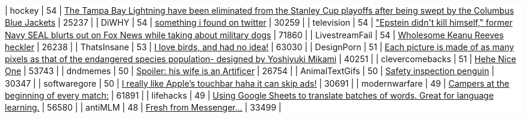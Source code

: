 | hockey                |    54 | [The Tampa Bay Lightning have been eliminated from the Stanley Cup playoffs after being swept by the Columbus Blue Jackets](https://www.reddit.com/r/hockey/comments/be23rs/the_tampa_bay_lightning_have_been_eliminated_from/)                                                                                                                                                                                             |  25237 |
| DiWHY                 |    54 | [something i found on twitter](https://www.reddit.com/r/DiWHY/comments/dwa55v/something_i_found_on_twitter/)                                                                                                                                                                                                                                                                                                                |  30259 |
| television            |    54 | ["Epstein didn't kill himself," former Navy SEAL blurts out on Fox News while taking about military dogs](https://www.reddit.com/r/television/comments/dr861q/epstein_didnt_kill_himself_former_navy_seal/)                                                                                                                                                                                                                 |  71860 |
| LivestreamFail        |    54 | [Wholesome Keanu Reeves heckler](https://www.reddit.com/r/LivestreamFail/comments/byoomd/wholesome_keanu_reeves_heckler/)                                                                                                                                                                                                                                                                                                   |  26238 |
| ThatsInsane           |    53 | [I love birds, and had no idea!](https://www.reddit.com/r/ThatsInsane/comments/dorxkj/i_love_birds_and_had_no_idea/)                                                                                                                                                                                                                                                                                                        |  63030 |
| DesignPorn            |    51 | [Each picture is made of as many pixels as that of the endangered species population- designed by Yoshiyuki Mikami](https://www.reddit.com/r/DesignPorn/comments/d36wcy/each_picture_is_made_of_as_many_pixels_as_that_of/)                                                                                                                                                                                                 |  40251 |
| clevercomebacks       |    51 | [Hehe Nice One](https://www.reddit.com/r/clevercomebacks/comments/ef1v6d/hehe_nice_one/)                                                                                                                                                                                                                                                                                                                                    |  53743 |
| dndmemes              |    50 | [Spoiler: his wife is an Artificer](https://www.reddit.com/r/dndmemes/comments/eaz6kp/spoiler_his_wife_is_an_artificer/)                                                                                                                                                                                                                                                                                                    |  26754 |
| AnimalTextGifs        |    50 | [Safety inspection penguin](https://www.reddit.com/r/AnimalTextGifs/comments/ac668d/safety_inspection_penguin/)                                                                                                                                                                                                                                                                                                             |  30347 |
| softwaregore          |    50 | [I really like Apple’s touchbar haha it can skip ads!](https://www.reddit.com/r/softwaregore/comments/eg094i/i_really_like_apples_touchbar_haha_it_can_skip_ads/)                                                                                                                                                                                                                                                           |  30691 |
| modernwarfare         |    49 | [Campers at the beginning of every match:](https://www.reddit.com/r/modernwarfare/comments/e3kl31/campers_at_the_beginning_of_every_match/)                                                                                                                                                                                                                                                                                 |  61891 |
| lifehacks             |    49 | [Using Google Sheets to translate batches of words. Great for language learning.](https://www.reddit.com/r/lifehacks/comments/b81zqh/using_google_sheets_to_translate_batches_of_words/)                                                                                                                                                                                                                                    |  56580 |
| antiMLM               |    48 | [Fresh from Messenger...](https://www.reddit.com/r/antiMLM/comments/ahzgzb/fresh_from_messenger/)                                                                                                                                                                                                                                                                                                                           |  33499 |